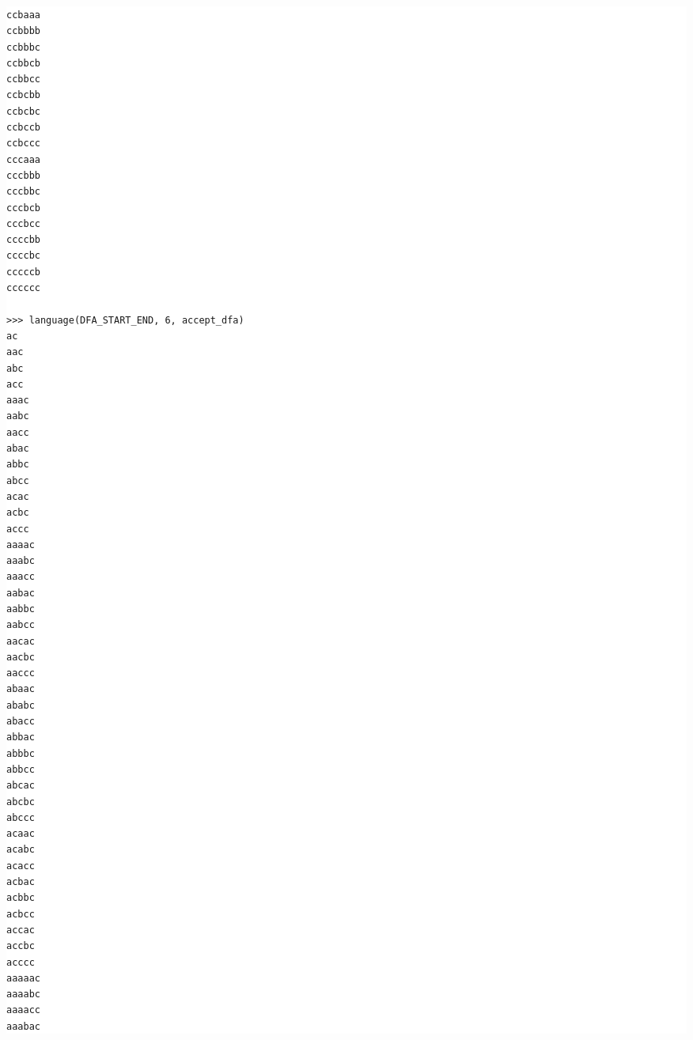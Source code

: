     ccbaaa
    ccbbbb
    ccbbbc
    ccbbcb
    ccbbcc
    ccbcbb
    ccbcbc
    ccbccb
    ccbccc
    cccaaa
    cccbbb
    cccbbc
    cccbcb
    cccbcc
    ccccbb
    ccccbc
    cccccb
    cccccc
    
    >>> language(DFA_START_END, 6, accept_dfa)
    ac
    aac
    abc
    acc
    aaac
    aabc
    aacc
    abac
    abbc
    abcc
    acac
    acbc
    accc
    aaaac
    aaabc
    aaacc
    aabac
    aabbc
    aabcc
    aacac
    aacbc
    aaccc
    abaac
    ababc
    abacc
    abbac
    abbbc
    abbcc
    abcac
    abcbc
    abccc
    acaac
    acabc
    acacc
    acbac
    acbbc
    acbcc
    accac
    accbc
    acccc
    aaaaac
    aaaabc
    aaaacc
    aaabac